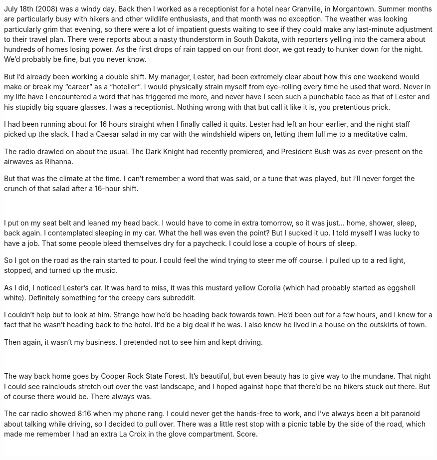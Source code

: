 July 18th (2008) was a windy day. Back then I worked as a receptionist for a hotel near Granville, in Morgantown. Summer months are particularly busy with hikers and other wildlife enthusiasts, and that month was no exception. The weather was looking particularly grim that evening, so there were a lot of impatient guests waiting to see if they could make any last-minute adjustment to their travel plan. There were reports about a nasty thunderstorm in South Dakota, with reporters yelling into the camera about hundreds of homes losing power. As the first drops of rain tapped on our front door, we got ready to hunker down for the night. We’d probably be fine, but you never know.

But I’d already been working a double shift. My manager, Lester, had been extremely clear about how this one weekend would make or break my “career” as a “hotelier”. I would physically strain myself from eye-rolling every time he used that word. Never in my life have I encountered a word that has triggered me more, and never have I seen such a punchable face as that of Lester and his stupidly big square glasses. I was a receptionist. Nothing wrong with that but call it like it is, you pretentious prick.

I had been running about for 16 hours straight when I finally called it quits. Lester had left an hour earlier, and the night staff picked up the slack. I had a Caesar salad in my car with the windshield wipers on, letting them lull me to a meditative calm.

The radio drawled on about the usual. The Dark Knight had recently premiered, and President Bush was as ever-present on the airwaves as Rihanna.

But that was the climate at the time. I can’t remember a word that was said, or a tune that was played, but I’ll never forget the crunch of that salad after a 16-hour shift.

&#x200B;

I put on my seat belt and leaned my head back. I would have to come in extra tomorrow, so it was just… home, shower, sleep, back again. I contemplated sleeping in my car. What the hell was even the point? But I sucked it up. I told myself I was lucky to have a job. That some people bleed themselves dry for a paycheck. I could lose a couple of hours of sleep.

So I got on the road as the rain started to pour. I could feel the wind trying to steer me off course. I pulled up to a red light, stopped, and turned up the music.

As I did, I noticed Lester’s car. It was hard to miss, it was this mustard yellow Corolla (which had probably started as eggshell white). Definitely something for the creepy cars subreddit.

I couldn’t help but to look at him. Strange how he’d be heading back towards town. He’d been out for a few hours, and I knew for a fact that he wasn’t heading back to the hotel. It’d be a big deal if he was. I also knew he lived in a house on the outskirts of town.

Then again, it wasn’t my business. I pretended not to see him and kept driving.

&#x200B;

The way back home goes by Cooper Rock State Forest. It’s beautiful, but even beauty has to give way to the mundane. That night I could see rainclouds stretch out over the vast landscape, and I hoped against hope that there’d be no hikers stuck out there. But of course there would be. There always was.

The car radio showed 8:16 when my phone rang. I could never get the hands-free to work, and I’ve always been a bit paranoid about talking while driving, so I decided to pull over. There was a little rest stop with a picnic table by the side of the road, which made me remember I had an extra La Croix in the glove compartment. Score.

&#x200B;
